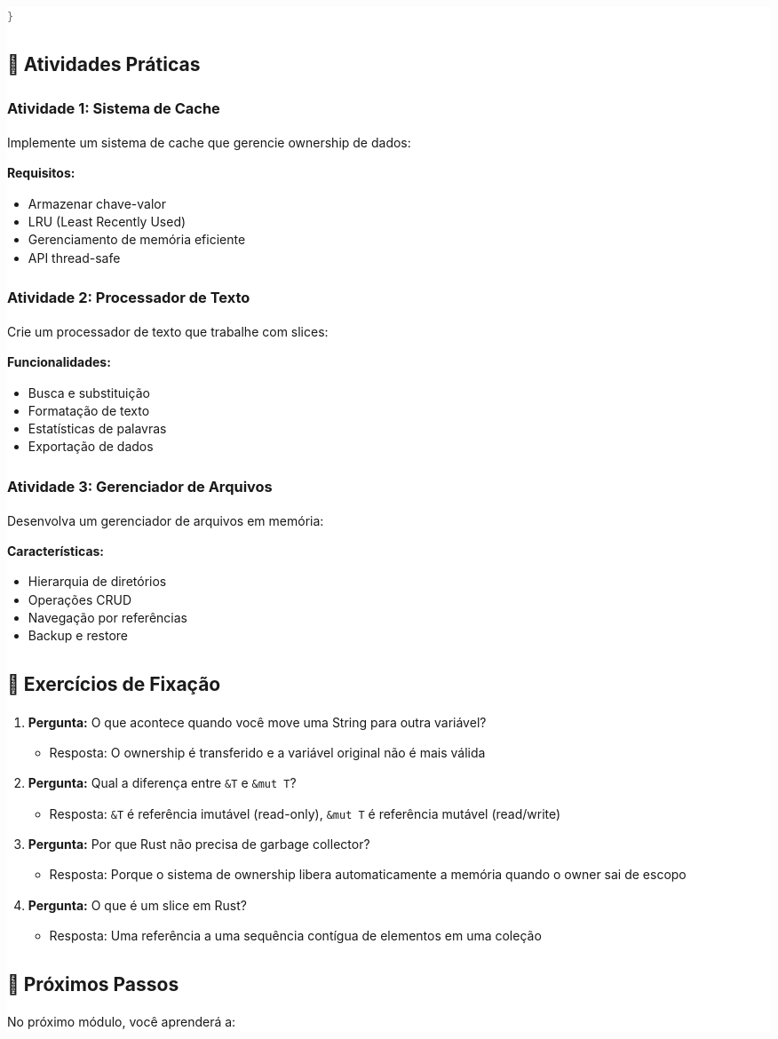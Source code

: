```rust
}
```

## 🎯 Atividades Práticas

### Atividade 1: Sistema de Cache

Implemente um sistema de cache que gerencie ownership de dados:

**Requisitos:**
- Armazenar chave-valor
- LRU (Least Recently Used)
- Gerenciamento de memória eficiente
- API thread-safe

### Atividade 2: Processador de Texto

Crie um processador de texto que trabalhe com slices:

**Funcionalidades:**
- Busca e substituição
- Formatação de texto
- Estatísticas de palavras
- Exportação de dados

### Atividade 3: Gerenciador de Arquivos

Desenvolva um gerenciador de arquivos em memória:

**Características:**
- Hierarquia de diretórios
- Operações CRUD
- Navegação por referências
- Backup e restore

## 📝 Exercícios de Fixação

1. **Pergunta:** O que acontece quando você move uma String para outra variável?
   - Resposta: O ownership é transferido e a variável original não é mais válida

2. **Pergunta:** Qual a diferença entre `&T` e `&mut T`?
   - Resposta: `&T` é referência imutável (read-only), `&mut T` é referência mutável (read/write)

3. **Pergunta:** Por que Rust não precisa de garbage collector?
   - Resposta: Porque o sistema de ownership libera automaticamente a memória quando o owner sai de escopo

4. **Pergunta:** O que é um slice em Rust?
   - Resposta: Uma referência a uma sequência contígua de elementos em uma coleção

## 🔗 Próximos Passos

No próximo módulo, você aprenderá a:
